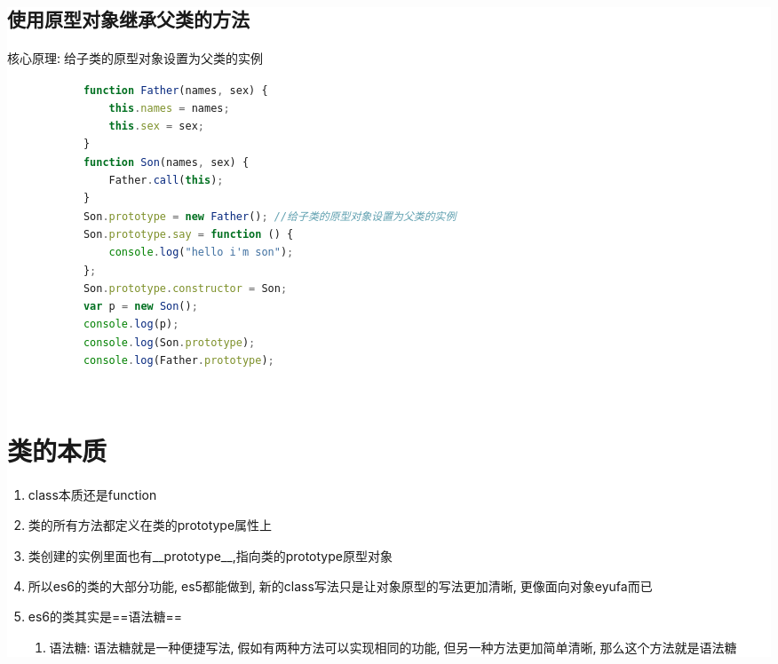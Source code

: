 ## 使用原型对象继承父类的方法

核心原理: 给子类的原型对象设置为父类的实例

```js
            function Father(names, sex) {
                this.names = names;
                this.sex = sex;
            }
            function Son(names, sex) {
                Father.call(this);
            }
            Son.prototype = new Father(); //给子类的原型对象设置为父类的实例
            Son.prototype.say = function () {
                console.log("hello i'm son");
            };
            Son.prototype.constructor = Son;
            var p = new Son();
            console.log(p);
            console.log(Son.prototype);
            console.log(Father.prototype);
```

‍

# 类的本质

1. class本质还是function
2. 类的所有方法都定义在类的prototype属性上
3. 类创建的实例里面也有__prototype__,指向类的prototype原型对象
4. 所以es6的类的大部分功能, es5都能做到, 新的class写法只是让对象原型的写法更加清晰,  更像面向对象eyufa而已
5. es6的类其实是==语法糖==

    1. 语法糖: 语法糖就是一种便捷写法,  假如有两种方法可以实现相同的功能, 但另一种方法更加简单清晰, 那么这个方法就是语法糖
